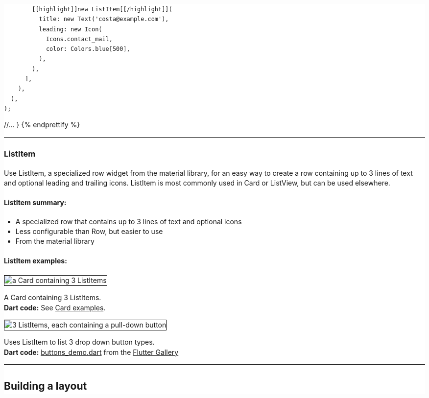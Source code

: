             [[highlight]]new ListItem[[/highlight]](
              title: new Text('costa@example.com'),
              leading: new Icon(
                Icons.contact_mail,
                color: Colors.blue[500],
              ),
            ),
          ],
        ),
      ),
    );
  //...
}
{% endprettify %}

<hr>

### ListItem

Use
ListItem, a specialized row widget from the material library, for an easy
way to create a row containing up to 3 lines of text and optional leading
and trailing icons. ListItem is most commonly used in Card or ListView,
but can be used elsewhere.

#### ListItem summary:

* A specialized row that contains up to 3 lines of text and optional icons
* Less configurable than Row, but easier to use
* From the material library

#### ListItem examples:

<div class="row"> <div class="col-md-6" markdown="1">

<img src="images/card.png" style="border:1px solid black" alt="a Card containing 3 ListItems">

A Card containing 3 ListItems.<br>
**Dart code:** See [Card examples](#card-examples).

</div> <div class="col-md-6" markdown="1">

<img src="images/listitem-flutter-gallery.png" style="border:1px solid black" alt="3 ListItems, each containing a pull-down button">

Uses ListItem to list 3 drop down button types.<br>
**Dart code:** [buttons_demo.dart](https://github.com/flutter/flutter/blob/master/examples/flutter_gallery/lib/demo/material/buttons_demo.dart)
from the [Flutter
Gallery](https://github.com/flutter/flutter/tree/master/examples/flutter_gallery)

</div> </div>

<hr>

<a name="building"></a>
## Building a layout
